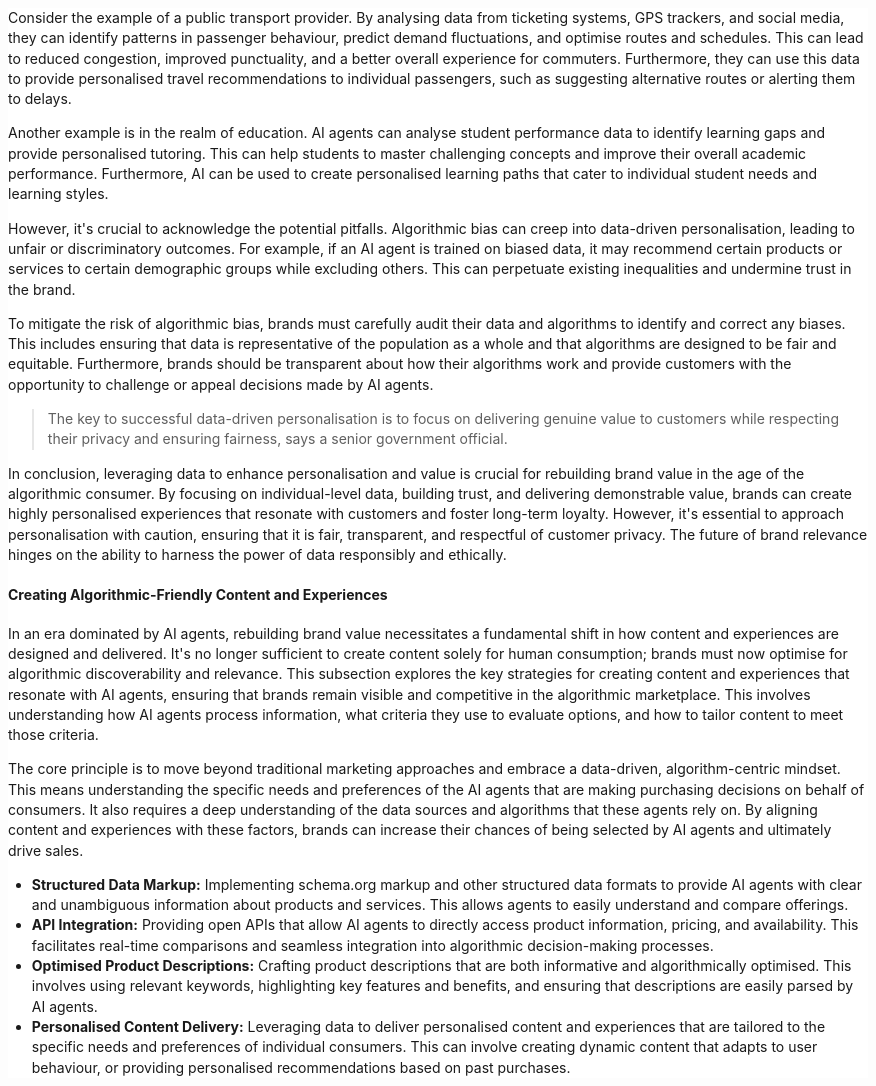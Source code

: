 Consider the example of a public transport provider. By analysing data from ticketing systems, GPS trackers, and social media, they can identify patterns in passenger behaviour, predict demand fluctuations, and optimise routes and schedules. This can lead to reduced congestion, improved punctuality, and a better overall experience for commuters. Furthermore, they can use this data to provide personalised travel recommendations to individual passengers, such as suggesting alternative routes or alerting them to delays.

Another example is in the realm of education. AI agents can analyse student performance data to identify learning gaps and provide personalised tutoring. This can help students to master challenging concepts and improve their overall academic performance. Furthermore, AI can be used to create personalised learning paths that cater to individual student needs and learning styles.

However, it's crucial to acknowledge the potential pitfalls. Algorithmic bias can creep into data-driven personalisation, leading to unfair or discriminatory outcomes. For example, if an AI agent is trained on biased data, it may recommend certain products or services to certain demographic groups while excluding others. This can perpetuate existing inequalities and undermine trust in the brand.

To mitigate the risk of algorithmic bias, brands must carefully audit their data and algorithms to identify and correct any biases. This includes ensuring that data is representative of the population as a whole and that algorithms are designed to be fair and equitable. Furthermore, brands should be transparent about how their algorithms work and provide customers with the opportunity to challenge or appeal decisions made by AI agents.

> The key to successful data-driven personalisation is to focus on delivering genuine value to customers while respecting their privacy and ensuring fairness, says a senior government official.

In conclusion, leveraging data to enhance personalisation and value is crucial for rebuilding brand value in the age of the algorithmic consumer. By focusing on individual-level data, building trust, and delivering demonstrable value, brands can create highly personalised experiences that resonate with customers and foster long-term loyalty. However, it's essential to approach personalisation with caution, ensuring that it is fair, transparent, and respectful of customer privacy. The future of brand relevance hinges on the ability to harness the power of data responsibly and ethically.



#### <a id="creating-algorithmic-friendly-content-and-experiences"></a>Creating Algorithmic-Friendly Content and Experiences

In an era dominated by AI agents, rebuilding brand value necessitates a fundamental shift in how content and experiences are designed and delivered. It's no longer sufficient to create content solely for human consumption; brands must now optimise for algorithmic discoverability and relevance. This subsection explores the key strategies for creating content and experiences that resonate with AI agents, ensuring that brands remain visible and competitive in the algorithmic marketplace. This involves understanding how AI agents process information, what criteria they use to evaluate options, and how to tailor content to meet those criteria.

The core principle is to move beyond traditional marketing approaches and embrace a data-driven, algorithm-centric mindset. This means understanding the specific needs and preferences of the AI agents that are making purchasing decisions on behalf of consumers. It also requires a deep understanding of the data sources and algorithms that these agents rely on. By aligning content and experiences with these factors, brands can increase their chances of being selected by AI agents and ultimately drive sales.

- **Structured Data Markup:** Implementing schema.org markup and other structured data formats to provide AI agents with clear and unambiguous information about products and services. This allows agents to easily understand and compare offerings.
- **API Integration:** Providing open APIs that allow AI agents to directly access product information, pricing, and availability. This facilitates real-time comparisons and seamless integration into algorithmic decision-making processes.
- **Optimised Product Descriptions:** Crafting product descriptions that are both informative and algorithmically optimised. This involves using relevant keywords, highlighting key features and benefits, and ensuring that descriptions are easily parsed by AI agents.
- **Personalised Content Delivery:** Leveraging data to deliver personalised content and experiences that are tailored to the specific needs and preferences of individual consumers. This can involve creating dynamic content that adapts to user behaviour, or providing personalised recommendations based on past purchases.